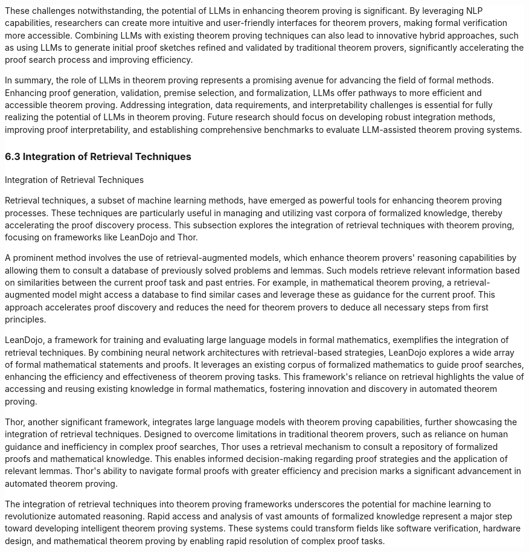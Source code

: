 These challenges notwithstanding, the potential of LLMs in enhancing theorem proving is significant. By leveraging NLP capabilities, researchers can create more intuitive and user-friendly interfaces for theorem provers, making formal verification more accessible. Combining LLMs with existing theorem proving techniques can also lead to innovative hybrid approaches, such as using LLMs to generate initial proof sketches refined and validated by traditional theorem provers, significantly accelerating the proof search process and improving efficiency.

In summary, the role of LLMs in theorem proving represents a promising avenue for advancing the field of formal methods. Enhancing proof generation, validation, premise selection, and formalization, LLMs offer pathways to more efficient and accessible theorem proving. Addressing integration, data requirements, and interpretability challenges is essential for fully realizing the potential of LLMs in theorem proving. Future research should focus on developing robust integration methods, improving proof interpretability, and establishing comprehensive benchmarks to evaluate LLM-assisted theorem proving systems.

### 6.3 Integration of Retrieval Techniques

Integration of Retrieval Techniques

Retrieval techniques, a subset of machine learning methods, have emerged as powerful tools for enhancing theorem proving processes. These techniques are particularly useful in managing and utilizing vast corpora of formalized knowledge, thereby accelerating the proof discovery process. This subsection explores the integration of retrieval techniques with theorem proving, focusing on frameworks like LeanDojo and Thor.

A prominent method involves the use of retrieval-augmented models, which enhance theorem provers' reasoning capabilities by allowing them to consult a database of previously solved problems and lemmas. Such models retrieve relevant information based on similarities between the current proof task and past entries. For example, in mathematical theorem proving, a retrieval-augmented model might access a database to find similar cases and leverage these as guidance for the current proof. This approach accelerates proof discovery and reduces the need for theorem provers to deduce all necessary steps from first principles.

LeanDojo, a framework for training and evaluating large language models in formal mathematics, exemplifies the integration of retrieval techniques. By combining neural network architectures with retrieval-based strategies, LeanDojo explores a wide array of formal mathematical statements and proofs. It leverages an existing corpus of formalized mathematics to guide proof searches, enhancing the efficiency and effectiveness of theorem proving tasks. This framework's reliance on retrieval highlights the value of accessing and reusing existing knowledge in formal mathematics, fostering innovation and discovery in automated theorem proving.

Thor, another significant framework, integrates large language models with theorem proving capabilities, further showcasing the integration of retrieval techniques. Designed to overcome limitations in traditional theorem provers, such as reliance on human guidance and inefficiency in complex proof searches, Thor uses a retrieval mechanism to consult a repository of formalized proofs and mathematical knowledge. This enables informed decision-making regarding proof strategies and the application of relevant lemmas. Thor's ability to navigate formal proofs with greater efficiency and precision marks a significant advancement in automated theorem proving.

The integration of retrieval techniques into theorem proving frameworks underscores the potential for machine learning to revolutionize automated reasoning. Rapid access and analysis of vast amounts of formalized knowledge represent a major step toward developing intelligent theorem proving systems. These systems could transform fields like software verification, hardware design, and mathematical theorem proving by enabling rapid resolution of complex proof tasks.
